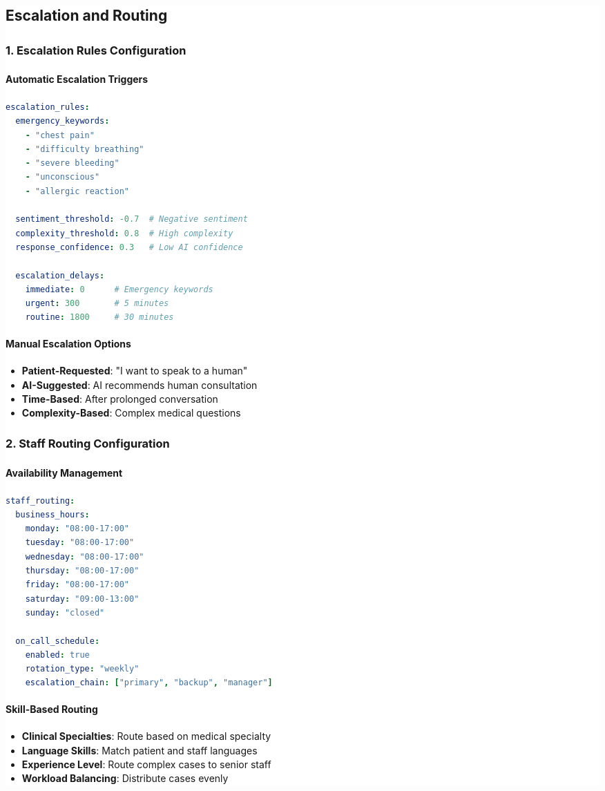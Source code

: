 ## Escalation and Routing

### 1. **Escalation Rules Configuration**

#### Automatic Escalation Triggers
```yaml
escalation_rules:
  emergency_keywords:
    - "chest pain"
    - "difficulty breathing"
    - "severe bleeding"
    - "unconscious"
    - "allergic reaction"
    
  sentiment_threshold: -0.7  # Negative sentiment
  complexity_threshold: 0.8  # High complexity
  response_confidence: 0.3   # Low AI confidence
  
  escalation_delays:
    immediate: 0      # Emergency keywords
    urgent: 300       # 5 minutes
    routine: 1800     # 30 minutes
```

#### Manual Escalation Options
- **Patient-Requested**: "I want to speak to a human"
- **AI-Suggested**: AI recommends human consultation
- **Time-Based**: After prolonged conversation
- **Complexity-Based**: Complex medical questions

### 2. **Staff Routing Configuration**

#### Availability Management
```yaml
staff_routing:
  business_hours:
    monday: "08:00-17:00"
    tuesday: "08:00-17:00"
    wednesday: "08:00-17:00"
    thursday: "08:00-17:00"
    friday: "08:00-17:00"
    saturday: "09:00-13:00"
    sunday: "closed"
    
  on_call_schedule:
    enabled: true
    rotation_type: "weekly"
    escalation_chain: ["primary", "backup", "manager"]
```

#### Skill-Based Routing
- **Clinical Specialties**: Route based on medical specialty
- **Language Skills**: Match patient and staff languages
- **Experience Level**: Route complex cases to senior staff
- **Workload Balancing**: Distribute cases evenly
